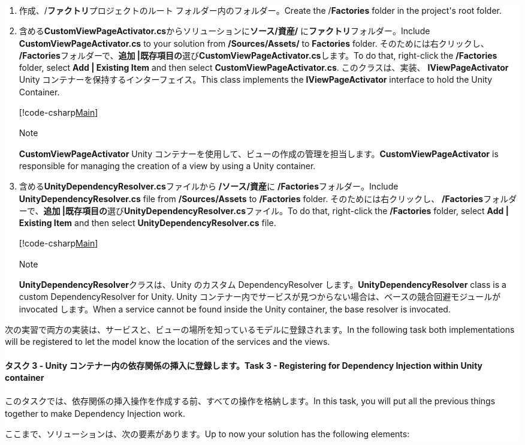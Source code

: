 1. <span data-ttu-id="3d4f4-271">作成、/**ファクトリ**プロジェクトのルート フォルダー内のフォルダー。</span><span class="sxs-lookup"><span data-stu-id="3d4f4-271">Create the /**Factories** folder in the project's root folder.</span></span>
2. <span data-ttu-id="3d4f4-272">含める**CustomViewPageActivator.cs**からソリューションに**ソース/資産/** に**ファクトリ**フォルダー。</span><span class="sxs-lookup"><span data-stu-id="3d4f4-272">Include **CustomViewPageActivator.cs** to your solution from **/Sources/Assets/** to **Factories** folder.</span></span> <span data-ttu-id="3d4f4-273">そのためには右クリックし、 **/Factories**フォルダーで、**追加 |既存項目の**選び**CustomViewPageActivator.cs**します。</span><span class="sxs-lookup"><span data-stu-id="3d4f4-273">To do that, right-click the **/Factories** folder, select **Add | Existing Item** and then select **CustomViewPageActivator.cs**.</span></span> <span data-ttu-id="3d4f4-274">このクラスは、実装、 **IViewPageActivator** Unity コンテナーを保持するインターフェイス。</span><span class="sxs-lookup"><span data-stu-id="3d4f4-274">This class implements the **IViewPageActivator** interface to hold the Unity Container.</span></span>

    [!code-csharp[Main](aspnet-mvc-4-dependency-injection/samples/sample12.cs)]

    > [!NOTE]
    > <span data-ttu-id="3d4f4-275">**CustomViewPageActivator** Unity コンテナーを使用して、ビューの作成の管理を担当します。</span><span class="sxs-lookup"><span data-stu-id="3d4f4-275">**CustomViewPageActivator** is responsible for managing the creation of a view by using a Unity container.</span></span>
3. <span data-ttu-id="3d4f4-276">含める**UnityDependencyResolver.cs**ファイルから **/ソース/資産**に **/Factories**フォルダー。</span><span class="sxs-lookup"><span data-stu-id="3d4f4-276">Include **UnityDependencyResolver.cs** file from **/Sources/Assets** to **/Factories** folder.</span></span> <span data-ttu-id="3d4f4-277">そのためには右クリックし、 **/Factories**フォルダーで、**追加 |既存項目の**選び**UnityDependencyResolver.cs**ファイル。</span><span class="sxs-lookup"><span data-stu-id="3d4f4-277">To do that, right-click the **/Factories** folder, select **Add | Existing Item** and then select **UnityDependencyResolver.cs** file.</span></span>

    [!code-csharp[Main](aspnet-mvc-4-dependency-injection/samples/sample13.cs)]

    > [!NOTE]
    > <span data-ttu-id="3d4f4-278">**UnityDependencyResolver**クラスは、Unity のカスタム DependencyResolver します。</span><span class="sxs-lookup"><span data-stu-id="3d4f4-278">**UnityDependencyResolver** class is a custom DependencyResolver for Unity.</span></span> <span data-ttu-id="3d4f4-279">Unity コンテナー内でサービスが見つからない場合は、ベースの競合回避モジュールが invocated します。</span><span class="sxs-lookup"><span data-stu-id="3d4f4-279">When a service cannot be found inside the Unity container, the base resolver is invocated.</span></span>

<span data-ttu-id="3d4f4-280">次の実習で両方の実装は、サービスと、ビューの場所を知っているモデルに登録されます。</span><span class="sxs-lookup"><span data-stu-id="3d4f4-280">In the following task both implementations will be registered to let the model know the location of the services and the views.</span></span>

<a id="Ex2Task3"></a>

<a id="Task_3_-_Registering_for_Dependency_Injection_within_Unity_container"></a>
#### <a name="task-3---registering-for-dependency-injection-within-unity-container"></a><span data-ttu-id="3d4f4-281">タスク 3 - Unity コンテナー内の依存関係の挿入に登録します。</span><span class="sxs-lookup"><span data-stu-id="3d4f4-281">Task 3 - Registering for Dependency Injection within Unity container</span></span>

<span data-ttu-id="3d4f4-282">このタスクでは、依存関係の挿入操作を作成する前、すべての操作を格納します。</span><span class="sxs-lookup"><span data-stu-id="3d4f4-282">In this task, you will put all the previous things together to make Dependency Injection work.</span></span>

<span data-ttu-id="3d4f4-283">ここまで、ソリューションは、次の要素があります。</span><span class="sxs-lookup"><span data-stu-id="3d4f4-283">Up to now your solution has the following elements:</span></span>
